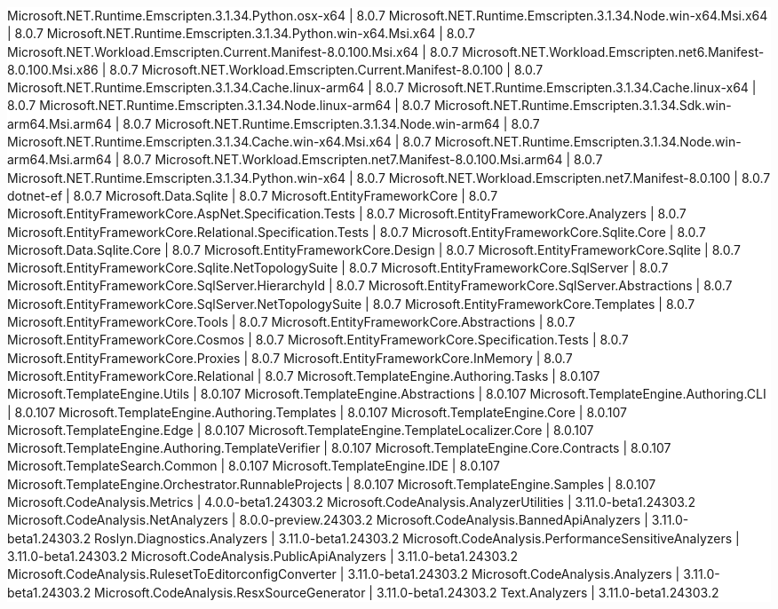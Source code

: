 Microsoft.NET.Runtime.Emscripten.3.1.34.Python.osx-x64 | 8.0.7
Microsoft.NET.Runtime.Emscripten.3.1.34.Node.win-x64.Msi.x64 | 8.0.7
Microsoft.NET.Runtime.Emscripten.3.1.34.Python.win-x64.Msi.x64 | 8.0.7
Microsoft.NET.Workload.Emscripten.Current.Manifest-8.0.100.Msi.x64 | 8.0.7
Microsoft.NET.Workload.Emscripten.net6.Manifest-8.0.100.Msi.x86 | 8.0.7
Microsoft.NET.Workload.Emscripten.Current.Manifest-8.0.100 | 8.0.7
Microsoft.NET.Runtime.Emscripten.3.1.34.Cache.linux-arm64 | 8.0.7
Microsoft.NET.Runtime.Emscripten.3.1.34.Cache.linux-x64 | 8.0.7
Microsoft.NET.Runtime.Emscripten.3.1.34.Node.linux-arm64 | 8.0.7
Microsoft.NET.Runtime.Emscripten.3.1.34.Sdk.win-arm64.Msi.arm64 | 8.0.7
Microsoft.NET.Runtime.Emscripten.3.1.34.Node.win-arm64 | 8.0.7
Microsoft.NET.Runtime.Emscripten.3.1.34.Cache.win-x64.Msi.x64 | 8.0.7
Microsoft.NET.Runtime.Emscripten.3.1.34.Node.win-arm64.Msi.arm64 | 8.0.7
Microsoft.NET.Workload.Emscripten.net7.Manifest-8.0.100.Msi.arm64 | 8.0.7
Microsoft.NET.Runtime.Emscripten.3.1.34.Python.win-x64 | 8.0.7
Microsoft.NET.Workload.Emscripten.net7.Manifest-8.0.100 | 8.0.7
dotnet-ef | 8.0.7
Microsoft.Data.Sqlite | 8.0.7
Microsoft.EntityFrameworkCore | 8.0.7
Microsoft.EntityFrameworkCore.AspNet.Specification.Tests | 8.0.7
Microsoft.EntityFrameworkCore.Analyzers | 8.0.7
Microsoft.EntityFrameworkCore.Relational.Specification.Tests | 8.0.7
Microsoft.EntityFrameworkCore.Sqlite.Core | 8.0.7
Microsoft.Data.Sqlite.Core | 8.0.7
Microsoft.EntityFrameworkCore.Design | 8.0.7
Microsoft.EntityFrameworkCore.Sqlite | 8.0.7
Microsoft.EntityFrameworkCore.Sqlite.NetTopologySuite | 8.0.7
Microsoft.EntityFrameworkCore.SqlServer | 8.0.7
Microsoft.EntityFrameworkCore.SqlServer.HierarchyId | 8.0.7
Microsoft.EntityFrameworkCore.SqlServer.Abstractions | 8.0.7
Microsoft.EntityFrameworkCore.SqlServer.NetTopologySuite | 8.0.7
Microsoft.EntityFrameworkCore.Templates | 8.0.7
Microsoft.EntityFrameworkCore.Tools | 8.0.7
Microsoft.EntityFrameworkCore.Abstractions | 8.0.7
Microsoft.EntityFrameworkCore.Cosmos | 8.0.7
Microsoft.EntityFrameworkCore.Specification.Tests | 8.0.7
Microsoft.EntityFrameworkCore.Proxies | 8.0.7
Microsoft.EntityFrameworkCore.InMemory | 8.0.7
Microsoft.EntityFrameworkCore.Relational | 8.0.7
Microsoft.TemplateEngine.Authoring.Tasks | 8.0.107
Microsoft.TemplateEngine.Utils | 8.0.107
Microsoft.TemplateEngine.Abstractions | 8.0.107
Microsoft.TemplateEngine.Authoring.CLI | 8.0.107
Microsoft.TemplateEngine.Authoring.Templates | 8.0.107
Microsoft.TemplateEngine.Core | 8.0.107
Microsoft.TemplateEngine.Edge | 8.0.107
Microsoft.TemplateEngine.TemplateLocalizer.Core | 8.0.107
Microsoft.TemplateEngine.Authoring.TemplateVerifier | 8.0.107
Microsoft.TemplateEngine.Core.Contracts | 8.0.107
Microsoft.TemplateSearch.Common | 8.0.107
Microsoft.TemplateEngine.IDE | 8.0.107
Microsoft.TemplateEngine.Orchestrator.RunnableProjects | 8.0.107
Microsoft.TemplateEngine.Samples | 8.0.107
Microsoft.CodeAnalysis.Metrics | 4.0.0-beta1.24303.2
Microsoft.CodeAnalysis.AnalyzerUtilities | 3.11.0-beta1.24303.2
Microsoft.CodeAnalysis.NetAnalyzers | 8.0.0-preview.24303.2
Microsoft.CodeAnalysis.BannedApiAnalyzers | 3.11.0-beta1.24303.2
Roslyn.Diagnostics.Analyzers | 3.11.0-beta1.24303.2
Microsoft.CodeAnalysis.PerformanceSensitiveAnalyzers | 3.11.0-beta1.24303.2
Microsoft.CodeAnalysis.PublicApiAnalyzers | 3.11.0-beta1.24303.2
Microsoft.CodeAnalysis.RulesetToEditorconfigConverter | 3.11.0-beta1.24303.2
Microsoft.CodeAnalysis.Analyzers | 3.11.0-beta1.24303.2
Microsoft.CodeAnalysis.ResxSourceGenerator | 3.11.0-beta1.24303.2
Text.Analyzers | 3.11.0-beta1.24303.2